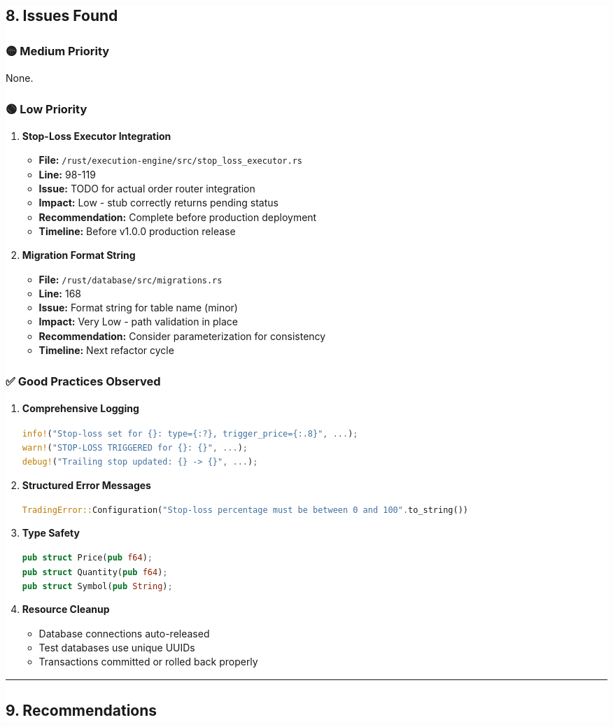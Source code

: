 ## 8. Issues Found

### 🟡 Medium Priority

None.

### 🟢 Low Priority

1. **Stop-Loss Executor Integration**
   - **File:** `/rust/execution-engine/src/stop_loss_executor.rs`
   - **Line:** 98-119
   - **Issue:** TODO for actual order router integration
   - **Impact:** Low - stub correctly returns pending status
   - **Recommendation:** Complete before production deployment
   - **Timeline:** Before v1.0.0 production release

2. **Migration Format String**
   - **File:** `/rust/database/src/migrations.rs`
   - **Line:** 168
   - **Issue:** Format string for table name (minor)
   - **Impact:** Very Low - path validation in place
   - **Recommendation:** Consider parameterization for consistency
   - **Timeline:** Next refactor cycle

### ✅ Good Practices Observed

1. **Comprehensive Logging**
   ```rust
   info!("Stop-loss set for {}: type={:?}, trigger_price={:.8}", ...);
   warn!("STOP-LOSS TRIGGERED for {}: {}", ...);
   debug!("Trailing stop updated: {} -> {}", ...);
   ```

2. **Structured Error Messages**
   ```rust
   TradingError::Configuration("Stop-loss percentage must be between 0 and 100".to_string())
   ```

3. **Type Safety**
   ```rust
   pub struct Price(pub f64);
   pub struct Quantity(pub f64);
   pub struct Symbol(pub String);
   ```

4. **Resource Cleanup**
   - Database connections auto-released
   - Test databases use unique UUIDs
   - Transactions committed or rolled back properly

---

## 9. Recommendations
